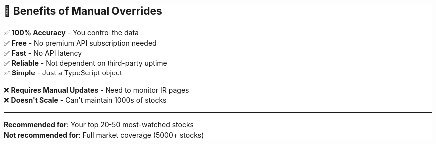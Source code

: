 ## 🎉 **Benefits of Manual Overrides**

✅ **100% Accuracy** - You control the data  
✅ **Free** - No premium API subscription needed  
✅ **Fast** - No API latency  
✅ **Reliable** - Not dependent on third-party uptime  
✅ **Simple** - Just a TypeScript object  

❌ **Requires Manual Updates** - Need to monitor IR pages  
❌ **Doesn't Scale** - Can't maintain 1000s of stocks  

---

**Recommended for**: Your top 20-50 most-watched stocks  
**Not recommended for**: Full market coverage (5000+ stocks)
